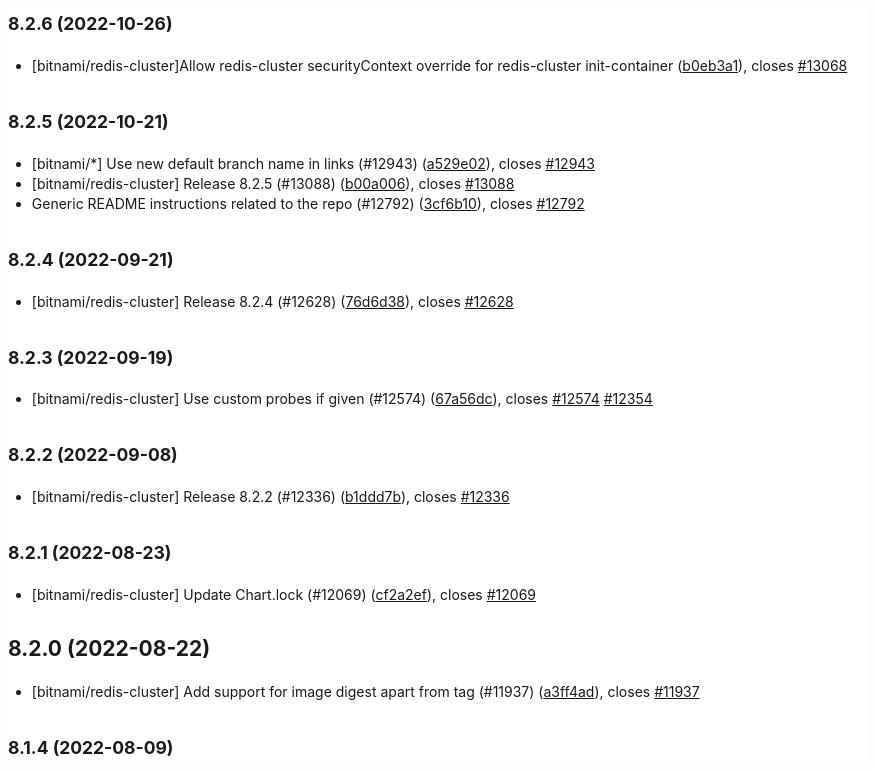## <small>8.2.6 (2022-10-26)</small>

* [bitnami/redis-cluster]Allow redis-cluster securityContext override for redis-cluster init-container ([b0eb3a1](https://github.com/bitnami/charts/commit/b0eb3a1df46b989401dd9e7e9812ff384e5abfe5)), closes [#13068](https://github.com/bitnami/charts/issues/13068)

## <small>8.2.5 (2022-10-21)</small>

* [bitnami/*] Use new default branch name in links (#12943) ([a529e02](https://github.com/bitnami/charts/commit/a529e02597d49d944eba1eb0f190713293247176)), closes [#12943](https://github.com/bitnami/charts/issues/12943)
* [bitnami/redis-cluster] Release 8.2.5 (#13088) ([b00a006](https://github.com/bitnami/charts/commit/b00a00610f932f5c11a4a70c1b680689e84443c5)), closes [#13088](https://github.com/bitnami/charts/issues/13088)
* Generic README instructions related to the repo (#12792) ([3cf6b10](https://github.com/bitnami/charts/commit/3cf6b10e10e60df4b3e191d6b99aa99a9f597755)), closes [#12792](https://github.com/bitnami/charts/issues/12792)

## <small>8.2.4 (2022-09-21)</small>

* [bitnami/redis-cluster] Release 8.2.4 (#12628) ([76d6d38](https://github.com/bitnami/charts/commit/76d6d389bac2efe2412a48b671e7df36cade7335)), closes [#12628](https://github.com/bitnami/charts/issues/12628)

## <small>8.2.3 (2022-09-19)</small>

* [bitnami/redis-cluster] Use custom probes if given (#12574) ([67a56dc](https://github.com/bitnami/charts/commit/67a56dc1efde14556d714536083b1c6f1bd9518a)), closes [#12574](https://github.com/bitnami/charts/issues/12574) [#12354](https://github.com/bitnami/charts/issues/12354)

## <small>8.2.2 (2022-09-08)</small>

* [bitnami/redis-cluster] Release 8.2.2 (#12336) ([b1ddd7b](https://github.com/bitnami/charts/commit/b1ddd7b5e2362591ffc216f429ff320b1aaee077)), closes [#12336](https://github.com/bitnami/charts/issues/12336)

## <small>8.2.1 (2022-08-23)</small>

* [bitnami/redis-cluster] Update Chart.lock (#12069) ([cf2a2ef](https://github.com/bitnami/charts/commit/cf2a2ef9d46f2ce64c38e8d5a502737f211fee12)), closes [#12069](https://github.com/bitnami/charts/issues/12069)

## 8.2.0 (2022-08-22)

* [bitnami/redis-cluster] Add support for image digest apart from tag (#11937) ([a3ff4ad](https://github.com/bitnami/charts/commit/a3ff4ada180b3d73163b2e227e352d10e89e37cb)), closes [#11937](https://github.com/bitnami/charts/issues/11937)

## <small>8.1.4 (2022-08-09)</small>
